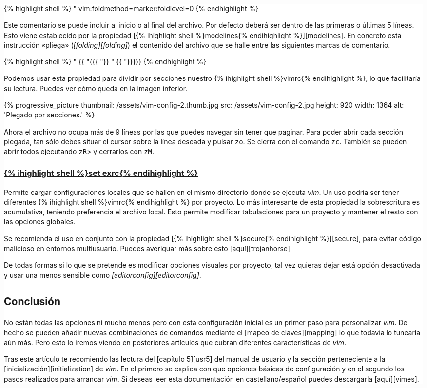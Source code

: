 {% highlight shell %}
" vim:foldmethod=marker:foldlevel=0
{% endhighlight %}

Este comentario se puede incluir al inicio o al final del archivo. Por defecto deberá ser dentro de las primeras o últimas 5 líneas. Esto viene establecido por la propiedad [{% ihighlight shell %}modelines{% endihighlight %}][modelines]. En concreto esta instrucción «pliega» (_[folding][folding]_) el contenido del archivo que se halle entre las siguientes marcas de comentario.

{% highlight shell %}
" {{ "{{{ "}}
" {{ "}}}}}
{% endhighlight %}

Podemos usar esta propiedad para dividir por secciones nuestro {% ihighlight shell %}vimrc{% endihighlight %}, lo que facilitaría su lectura. Puedes ver cómo queda en la imagen inferior.

{% progressive_picture
  thumbnail: /assets/vim-config-2.thumb.jpg
  src: /assets/vim-config-2.jpg
  height: 920
  width: 1364
  alt: 'Plegado por secciones.' %}

Ahora el archivo no ocupa más de 9 líneas por las que puedes navegar sin tener que paginar. Para poder abrir cada sección plegada, tan sólo debes situar el cursor sobre la línea deseada y pulsar <kbd>z</kbd><kbd>o</kbd>. Se cierra con el comando <kbd>z</kbd><kbd>c</kbd>. También se pueden abrir todos ejecutando <kbd>z</kbd><kbd>R</kbd>> y cerrarlos con <kbd>z</kbd><kbd>M</kbd>.

### [{% ihighlight shell %}set exrc{% endihighlight %}][exrc]

Permite cargar configuraciones locales que se hallen en el mismo directorio donde se ejecuta _vim_. Un uso podría ser tener diferentes {% ihighlight shell %}vimrc{% endihighlight %} por proyecto. Lo más interesante de esta propiedad la sobrescritura es acumulativa, teniendo preferencia el archivo local. Esto permite modificar tabulaciones para un proyecto y mantener el resto con las opciones globales.

Se recomienda el uso en conjunto con la propiedad [{% ihighlight shell %}secure{% endihighlight %}][secure], para evitar código malicioso en entornos multiusuario. Puedes averiguar más sobre esto [aquí][trojanhorse].

De todas formas si lo que se pretende es modificar opciones visuales por proyecto, tal vez quieras dejar está opción desactivada y usar una menos sensible como _[editorconfig][editorconfig]_.

## Conclusión

No están todas las opciones ni mucho menos pero con esta configuración inicial es un primer paso para personalizar _vim_. De hecho se pueden añadir nuevas combinaciones de comandos mediante el [mapeo de claves][mapping] lo que todavía lo tunearía aún más. Pero esto lo iremos viendo en posteriores artículos que cubran diferentes características de _vim_.

Tras este artículo te recomiendo las lectura del [capítulo 5][usr5] del manual de usuario y la sección perteneciente a la [inicialización][initialization] de _vim_. En el primero se explica con que opciones básicas de configuración y en el segundo los pasos realizados para arrancar _vim_. Si deseas leer esta documentación en castellano/español puedes descargarla [aquí][vimes].


[vim-intro]: /articulos/vim-intro 
[help-option-list]: http://vimdoc.sourceforge.net/htmldoc/quickref.html#option-list
[exrc]: https://unix.stackexchange.com/questions/198898/what-is-the-difference-between-exrc-and-vimrc
[nocompatible]: http://vimdoc.sourceforge.net/htmldoc/options.html#'nocompatible'
[encoding]: http://vimdoc.sourceforge.net/htmldoc/options.html#'encoding'
[viminfo]: http://vimdoc.sourceforge.net/htmldoc/usr_21.html#21.3
[fileencoding]: http://vimdoc.sourceforge.net/htmldoc/options.html#'fileencoding'
[showcmd]: http://vimdoc.sourceforge.net/htmldoc/options.html#'showcmd'
[showmode]: http://vimdoc.sourceforge.net/htmldoc/options.html#'showmode'
[visualbell]: http://vimdoc.sourceforge.net/htmldoc/options.html#'visualbell'
[history]: http://vimdoc.sourceforge.net/htmldoc/options.html#'history'
[autoread]: http://vimdoc.sourceforge.net/htmldoc/options.html#'autoread'
[backspace]: http://vimdoc.sourceforge.net/htmldoc/options.html#'backspace'
[hidden]: http://vimdoc.sourceforge.net/htmldoc/options.html#'hidden'
[mapleader]: http://vimdoc.sourceforge.net/htmldoc/map.html#mapleader
[keymapping]: http://vimdoc.sourceforge.net/htmldoc/map.html#mapping
[ruler]: http://vimdoc.sourceforge.net/htmldoc/options.html#'ruler'
[relativenumber]: http://vimdoc.sourceforge.net/htmldoc/options.html#'relativenumber'
[numberwidth]: http://vimdoc.sourceforge.net/htmldoc/options.html#'numberwidth'
[cursorline]: http://vimdoc.sourceforge.net/htmldoc/options.html#'cursorline'
[nowrap]: http://vimdoc.sourceforge.net/htmldoc/options.html#'nowrap'
[lazyredraw]: http://vimdoc.sourceforge.net/htmldoc/options.html#'lazyredraw'
[rulerformat]: http://vimdoc.sourceforge.net/htmldoc/options.html#'rulerformat'
[number]: http://vimdoc.sourceforge.net/htmldoc/options.html#'number'
[redraw]: http://vimdoc.sourceforge.net/htmldoc/various.html#:redraw
[scrolloff]: http://vimdoc.sourceforge.net/htmldoc/options.html#'scrolloff'
[sidescrolloff]: http://vimdoc.sourceforge.net/htmldoc/options.html#'sidescrolloff'
[sidescroll]: http://vimdoc.sourceforge.net/htmldoc/options.html#'sidescroll'
[expandtab]: http://vimdoc.sourceforge.net/htmldoc/options.html#'expandtab'
[tabstop]: http://vimdoc.sourceforge.net/htmldoc/options.html#'tabstop'
[shiftwidth]: http://vimdoc.sourceforge.net/htmldoc/options.html#'shiftwidth'
[smarttab]: http://vimdoc.sourceforge.net/htmldoc/options.html#'smarttab'
[autoindent]: http://vimdoc.sourceforge.net/htmldoc/options.html#'autoindent'
[smartindent]: http://vimdoc.sourceforge.net/htmldoc/options.html#'smartindent'
[softtabstop]: http://vimdoc.sourceforge.net/htmldoc/options.html#'softtabstop' 
[ftpluginon]: http://vimdoc.sourceforge.net/htmldoc/filetype.html#:filetype-plugin-on
[ftindenton]: http://vimdoc.sourceforge.net/htmldoc/filetype.html#:filetype-indent-on
[wildmenu]: http://vimdoc.sourceforge.net/htmldoc/options.html#'wildmenu' 
[wildmode]: http://vimdoc.sourceforge.net/htmldoc/options.html#'wildmode'
[wildcharm]: http://vimdoc.sourceforge.net/htmldoc/options.html#'wildcharm'
[wildchar]: http://vimdoc.sourceforge.net/htmldoc/options.html#'wildchar'
[emenu]: http://vimdoc.sourceforge.net/htmldoc/gui.html#:emenu
[ignorecase]: http://vimdoc.sourceforge.net/htmldoc/options.html#'ignorecase'
[smartcase]: http://vimdoc.sourceforge.net/htmldoc/options.html#'smartcase'
[hlsearch]: http://vimdoc.sourceforge.net/htmldoc/options.html#'hlsearch'
[incsearch]: http://vimdoc.sourceforge.net/htmldoc/options.html#'incsearch'
[syntax]: http://vimdoc.sourceforge.net/htmldoc/options.html#'syntax'
[colorscheme]: http://vimdoc.sourceforge.net/htmldoc/syntax.html#:colorscheme
[foldmethod]: http://vimdoc.sourceforge.net/htmldoc/options.html#'foldmethod'
[foldnestmax]: http://vimdoc.sourceforge.net/htmldoc/options.html#'foldnestmax'   
[nofoldenable]: http://vimdoc.sourceforge.net/htmldoc/options.html#'nofoldenable'
[slow-terminal]: http://vimdoc.sourceforge.net/htmldoc/term.html#slow-terminal
[scrolling]: http://vimdoc.sourceforge.net/htmldoc/scroll.html#scrolling
[tabstop]: http://vimdoc.sourceforge.net/htmldoc/options.html#'tabstop'
[softtabstop]: http://vimdoc.sourceforge.net/htmldoc/options.html#'softtabstop'
[shiftwidth]: http://vimdoc.sourceforge.net/htmldoc/options.html#'shiftwidth'
[insexpandtab]: http://vimdoc.sourceforge.net/htmldoc/insert.html#ins-expandtab 
[filetype]: http://vimdoc.sourceforge.net/htmldoc/filetype.html
[filetypeindenton]: http://vimdoc.sourceforge.net/htmldoc/filetype.html#:filetype-indent-on
[filetypepluginon]: http://vimdoc.sourceforge.net/htmldoc/filetype.html#:filetype-plugin-on
[wikisyntax]: https://www.wikiwand.com/es/Coloreado_de_sintaxis
[directory]: http://vimdoc.sourceforge.net/htmldoc/options.html#'directory'
[^=]: http://vimdoc.sourceforge.net/htmldoc/options.html#:set^=
[noswapfile]: http://vimdoc.sourceforge.net/htmldoc/options.html#'noswapfile'
[backup]: http://vimdoc.sourceforge.net/htmldoc/options.html#'backup'
[backupdir]: http://vimdoc.sourceforge.net/htmldoc/options.html#'backupdir'
[scm]: https://www.wikiwand.com/es/Control_de_versiones
[writebackup]: http://vimdoc.sourceforge.net/htmldoc/options.html#'writebackup'
[undofile]: http://vimdoc.sourceforge.net/htmldoc/options.html#'undofile'
[undodir]: http://vimdoc.sourceforge.net/htmldoc/options.html#'undodir'
[backupdirissue]: https://stackoverflow.com/a/26779916/455237
[modeline]: http://vimdoc.sourceforge.net/htmldoc/options.html#modeline
[modelinevulnerability]: https://www.google.com/search?q=vim+modeline+vulnerability
[modelines]: http://vimdoc.sourceforge.net/htmldoc/options.html#'modelines'
[folding]: http://vimdoc.sourceforge.net/htmldoc/fold.html#folding
[trojanhorse]: http://vimdoc.sourceforge.net/htmldoc/starting.html#trojan-horse
[secure]: http://vimdoc.sourceforge.net/htmldoc/options.html#'secure'
[editorconfig]: http://editorconfig.org/
[mapping]: http://vimdoc.sourceforge.net/htmldoc/map.html
[usr5]: http://vimdoc.sourceforge.net/htmldoc/usr_05.html
[initialization]: http://vimdoc.sourceforge.net/htmldoc/starting.html#initialization
[vimes]: https://app.assembla.com/wiki/show/vim-doc-es